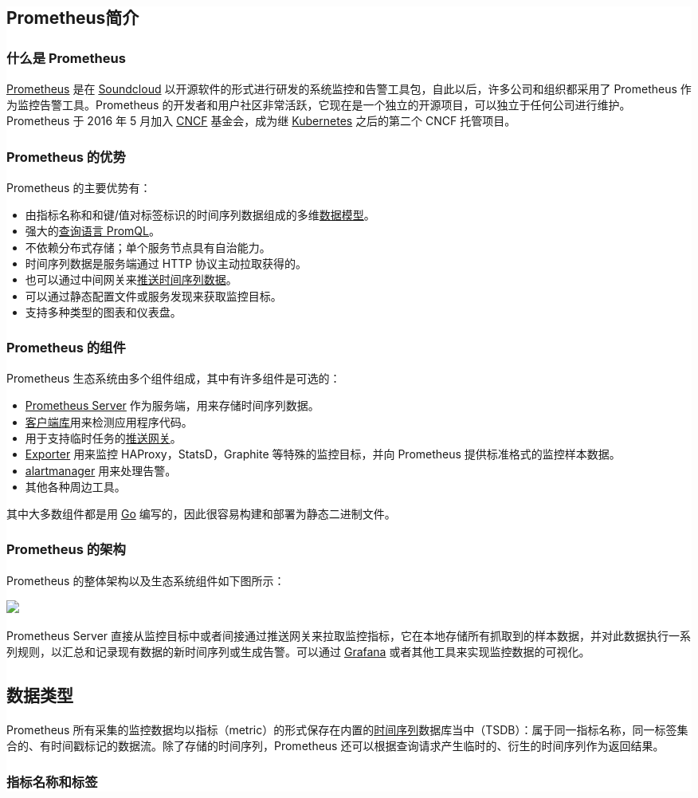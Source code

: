 
## Prometheus简介

### 什么是 Prometheus

[Prometheus](https://github.com/prometheus) 是在 [Soundcloud](http://soundcloud.com/) 以开源软件的形式进行研发的系统监控和告警工具包，自此以后，许多公司和组织都采用了 Prometheus 作为监控告警工具。Prometheus 的开发者和用户社区非常活跃，它现在是一个独立的开源项目，可以独立于任何公司进行维护。Prometheus 于 2016 年 5 月加入 [CNCF](https://cncf.io/) 基金会，成为继 [Kubernetes](http://kubernetes.io/) 之后的第二个 CNCF 托管项目。

### Prometheus 的优势

Prometheus 的主要优势有：

*   由指标名称和和键/值对标签标识的时间序列数据组成的多维[数据模型](https://prometheus.io/docs/concepts/data_model/)。
*   强大的[查询语言 PromQL](https://prometheus.io/docs/prometheus/latest/querying/basics/)。
*   不依赖分布式存储；单个服务节点具有自治能力。
*   时间序列数据是服务端通过 HTTP 协议主动拉取获得的。
*   也可以通过中间网关来[推送时间序列数据](https://prometheus.io/docs/instrumenting/pushing/)。
*   可以通过静态配置文件或服务发现来获取监控目标。
*   支持多种类型的图表和仪表盘。

### Prometheus 的组件

Prometheus 生态系统由多个组件组成，其中有许多组件是可选的：

*   [Prometheus Server](https://github.com/prometheus/prometheus) 作为服务端，用来存储时间序列数据。
*   [客户端库](https://prometheus.io/docs/instrumenting/clientlibs/)用来检测应用程序代码。
*   用于支持临时任务的[推送网关](https://github.com/prometheus/pushgateway)。
*   [Exporter](https://prometheus.io/docs/instrumenting/exporters/) 用来监控 HAProxy，StatsD，Graphite 等特殊的监控目标，并向 Prometheus 提供标准格式的监控样本数据。
*   [alartmanager](https://github.com/prometheus/alertmanager) 用来处理告警。
*   其他各种周边工具。

其中大多数组件都是用 [Go](https://golang.org/) 编写的，因此很容易构建和部署为静态二进制文件。

### Prometheus 的架构

Prometheus 的整体架构以及生态系统组件如下图所示：

![](https://img2020.cnblogs.com/blog/2344773/202108/2344773-20210820221001531-1896510755.png)

Prometheus Server 直接从监控目标中或者间接通过推送网关来拉取监控指标，它在本地存储所有抓取到的样本数据，并对此数据执行一系列规则，以汇总和记录现有数据的新时间序列或生成告警。可以通过 [Grafana](https://grafana.com/) 或者其他工具来实现监控数据的可视化。

## 数据类型

Prometheus 所有采集的监控数据均以指标（metric）的形式保存在内置的[时间序列](https://www.wikiwand.com/zh/%E6%99%82%E9%96%93%E5%BA%8F%E5%88%97)数据库当中（TSDB）：属于同一指标名称，同一标签集合的、有时间戳标记的数据流。除了存储的时间序列，Prometheus 还可以根据查询请求产生临时的、衍生的时间序列作为返回结果。

### 指标名称和标签
